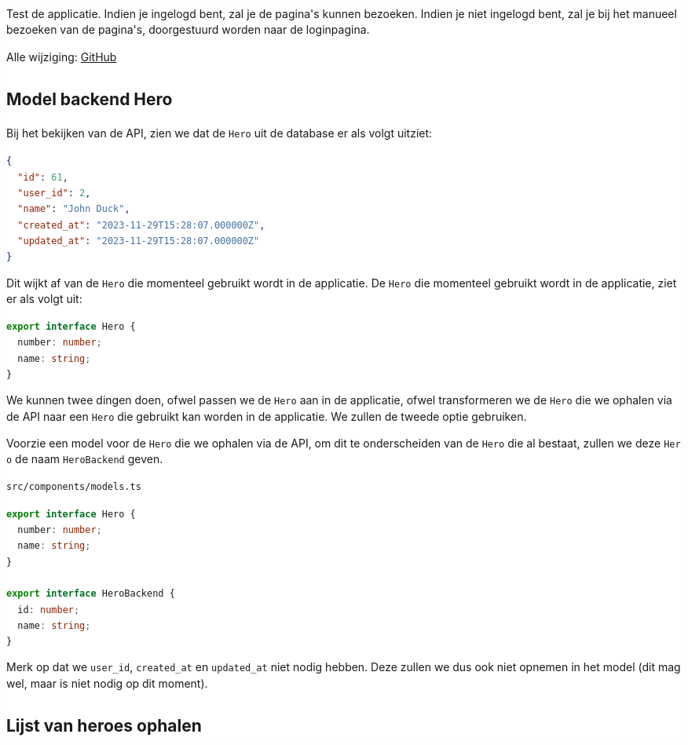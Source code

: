 Test de applicatie. Indien je ingelogd bent, zal je de pagina's kunnen bezoeken. Indien je niet ingelogd bent, zal je bij het manueel bezoeken van de pagina's, doorgestuurd worden naar de loginpagina.

Alle wijziging: [GitHub](https://github.com/code-coaching/vue-tour-of-heroes/commit/2be223d08847198cec5c685120cbc25ee756cc7f)

## Model backend Hero

Bij het bekijken van de API, zien we dat de `Hero` uit de database er als volgt uitziet:

```json
{
  "id": 61,
  "user_id": 2,
  "name": "John Duck",
  "created_at": "2023-11-29T15:28:07.000000Z",
  "updated_at": "2023-11-29T15:28:07.000000Z"
}
```

Dit wijkt af van de `Hero` die momenteel gebruikt wordt in de applicatie. De `Hero` die momenteel gebruikt wordt in de applicatie, ziet er als volgt uit:

```ts
export interface Hero {
  number: number;
  name: string;
}
```

We kunnen twee dingen doen, ofwel passen we de `Hero` aan in de applicatie, ofwel transformeren we de `Hero` die we ophalen via de API naar een `Hero` die gebruikt kan worden in de applicatie. We zullen de tweede optie gebruiken.

Voorzie een model voor de `Hero` die we ophalen via de API, om dit te onderscheiden van de `Hero` die al bestaat, zullen we deze `Hero` de naam `HeroBackend` geven.

`src/components/models.ts`

```ts
export interface Hero {
  number: number;
  name: string;
}

export interface HeroBackend {
  id: number;
  name: string;
}
```

Merk op dat we `user_id`, `created_at` en `updated_at` niet nodig hebben. Deze zullen we dus ook niet opnemen in het model (dit mag wel, maar is niet nodig op dit moment).

## Lijst van heroes ophalen
